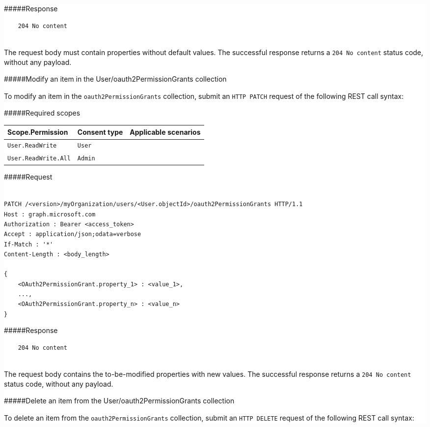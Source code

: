 #####Response

```
	204 No content


```

The request body must contain properties without default values. The successful response returns a `204 No content` status code, without any payload. 

#####Modify an item in the User/oauth2PermissionGrants collection

To modify an item in the `oauth2PermissionGrants` collection, submit an `HTTP PATCH` request of the following REST call syntax: 

#####Required scopes

| Scope.Permission | Consent type | Applicable scenarios | 
| :-- | :-- | :-- | 
| `User.ReadWrite` | `User` |  | 
| `User.ReadWrite.All` | `Admin` |  | 
#####Request

```
	
PATCH /<version>/myOrganization/users/<User.objectId>/oauth2PermissionGrants HTTP/1.1
Host : graph.microsoft.com
Authorization : Bearer <access_token>
Accept : application/json;odata=verbose
If-Match : '*'
Content-Length : <body_length>

{
	<OAuth2PermissionGrant.property_1> : <value_1>,
	...,
	<OAuth2PermissionGrant.property_n> : <value_n>
}

```

#####Response

```
	204 No content


```

The request body contains the to-be-modified properties with new values. The successful response returns a `204 No content` status code, without any payload. 

#####Delete an item from the User/oauth2PermissionGrants collection

To delete an item from the `oauth2PermissionGrants` collection, submit an `HTTP DELETE` request of the following REST call syntax: 
